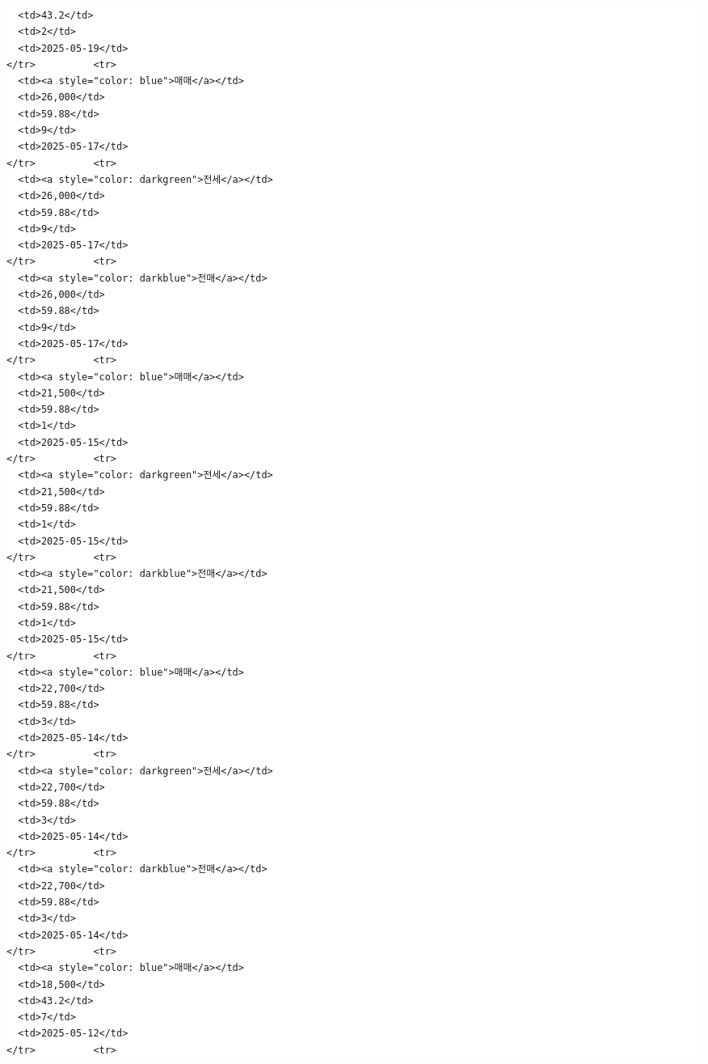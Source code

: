       <td>43.2</td>
      <td>2</td>
      <td>2025-05-19</td>
    </tr>          <tr>
      <td><a style="color: blue">매매</a></td>
      <td>26,000</td>
      <td>59.88</td>
      <td>9</td>
      <td>2025-05-17</td>
    </tr>          <tr>
      <td><a style="color: darkgreen">전세</a></td>
      <td>26,000</td>
      <td>59.88</td>
      <td>9</td>
      <td>2025-05-17</td>
    </tr>          <tr>
      <td><a style="color: darkblue">전매</a></td>
      <td>26,000</td>
      <td>59.88</td>
      <td>9</td>
      <td>2025-05-17</td>
    </tr>          <tr>
      <td><a style="color: blue">매매</a></td>
      <td>21,500</td>
      <td>59.88</td>
      <td>1</td>
      <td>2025-05-15</td>
    </tr>          <tr>
      <td><a style="color: darkgreen">전세</a></td>
      <td>21,500</td>
      <td>59.88</td>
      <td>1</td>
      <td>2025-05-15</td>
    </tr>          <tr>
      <td><a style="color: darkblue">전매</a></td>
      <td>21,500</td>
      <td>59.88</td>
      <td>1</td>
      <td>2025-05-15</td>
    </tr>          <tr>
      <td><a style="color: blue">매매</a></td>
      <td>22,700</td>
      <td>59.88</td>
      <td>3</td>
      <td>2025-05-14</td>
    </tr>          <tr>
      <td><a style="color: darkgreen">전세</a></td>
      <td>22,700</td>
      <td>59.88</td>
      <td>3</td>
      <td>2025-05-14</td>
    </tr>          <tr>
      <td><a style="color: darkblue">전매</a></td>
      <td>22,700</td>
      <td>59.88</td>
      <td>3</td>
      <td>2025-05-14</td>
    </tr>          <tr>
      <td><a style="color: blue">매매</a></td>
      <td>18,500</td>
      <td>43.2</td>
      <td>7</td>
      <td>2025-05-12</td>
    </tr>          <tr>